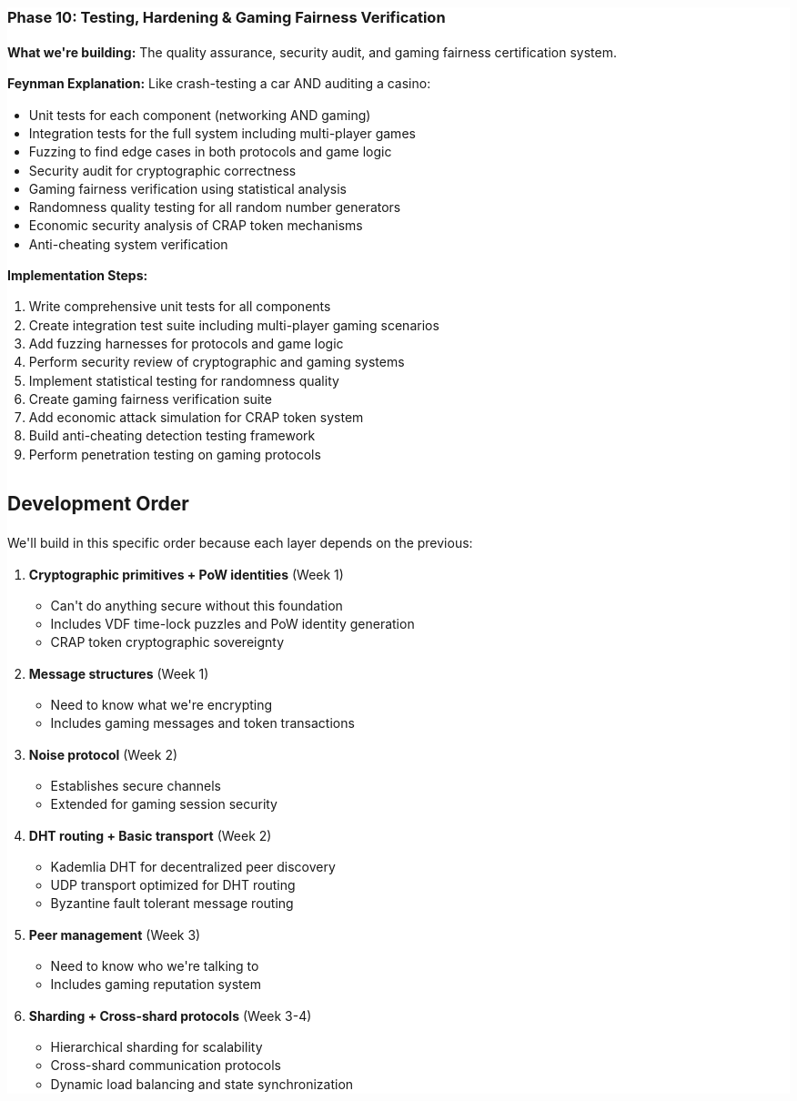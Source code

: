 ### Phase 10: Testing, Hardening & Gaming Fairness Verification
**What we're building:** The quality assurance, security audit, and gaming fairness certification system.

**Feynman Explanation:**
Like crash-testing a car AND auditing a casino:
- Unit tests for each component (networking AND gaming)
- Integration tests for the full system including multi-player games
- Fuzzing to find edge cases in both protocols and game logic
- Security audit for cryptographic correctness
- Gaming fairness verification using statistical analysis
- Randomness quality testing for all random number generators
- Economic security analysis of CRAP token mechanisms
- Anti-cheating system verification

**Implementation Steps:**
1. Write comprehensive unit tests for all components
2. Create integration test suite including multi-player gaming scenarios
3. Add fuzzing harnesses for protocols and game logic
4. Perform security review of cryptographic and gaming systems
5. Implement statistical testing for randomness quality
6. Create gaming fairness verification suite
7. Add economic attack simulation for CRAP token system
8. Build anti-cheating detection testing framework
9. Perform penetration testing on gaming protocols

## Development Order

We'll build in this specific order because each layer depends on the previous:

1. **Cryptographic primitives + PoW identities** (Week 1)
   - Can't do anything secure without this foundation
   - Includes VDF time-lock puzzles and PoW identity generation
   - CRAP token cryptographic sovereignty
   
2. **Message structures** (Week 1)
   - Need to know what we're encrypting
   - Includes gaming messages and token transactions
   
3. **Noise protocol** (Week 2)
   - Establishes secure channels
   - Extended for gaming session security
   
4. **DHT routing + Basic transport** (Week 2)
   - Kademlia DHT for decentralized peer discovery
   - UDP transport optimized for DHT routing
   - Byzantine fault tolerant message routing
   
5. **Peer management** (Week 3)
   - Need to know who we're talking to
   - Includes gaming reputation system
   
6. **Sharding + Cross-shard protocols** (Week 3-4)
   - Hierarchical sharding for scalability
   - Cross-shard communication protocols
   - Dynamic load balancing and state synchronization
   